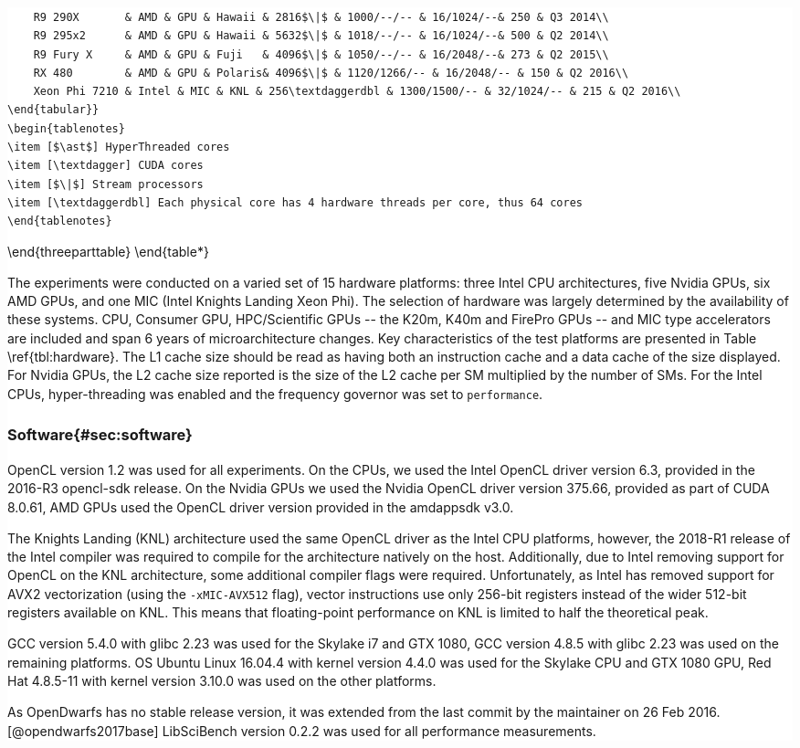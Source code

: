         R9 290X       & AMD & GPU & Hawaii & 2816$\|$ & 1000/--/-- & 16/1024/--& 250 & Q3 2014\\
        R9 295x2      & AMD & GPU & Hawaii & 5632$\|$ & 1018/--/-- & 16/1024/--& 500 & Q2 2014\\
        R9 Fury X     & AMD & GPU & Fuji   & 4096$\|$ & 1050/--/-- & 16/2048/--& 273 & Q2 2015\\
        RX 480        & AMD & GPU & Polaris& 4096$\|$ & 1120/1266/-- & 16/2048/-- & 150 & Q2 2016\\
        Xeon Phi 7210 & Intel & MIC & KNL & 256\textdaggerdbl & 1300/1500/-- & 32/1024/-- & 215 & Q2 2016\\
    \end{tabular}}
    \begin{tablenotes}
    \item [$\ast$] HyperThreaded cores
    \item [\textdagger] CUDA cores
    \item [$\|$] Stream processors
    \item [\textdaggerdbl] Each physical core has 4 hardware threads per core, thus 64 cores
    \end{tablenotes}
\end{threeparttable}
\end{table*}

The experiments were conducted on a varied set of 15 hardware platforms: three Intel CPU architectures, five Nvidia GPUs, six AMD GPUs, and one MIC (Intel Knights Landing Xeon Phi).
The selection of hardware was largely determined by the availability of these systems.
CPU, Consumer GPU, HPC/Scientific GPUs -- the K20m, K40m and FirePro GPUs --  and MIC type accelerators are included and span 6 years of microarchitecture changes.
Key characteristics of the test platforms are presented in Table \ref{tbl:hardware}.
The L1 cache size should be read as having both an instruction cache and a data cache of the size displayed. 
For Nvidia GPUs, the L2 cache size reported is the size of the L2 cache per SM multiplied by the number of SMs.
For the Intel CPUs, hyper-threading was enabled and the frequency governor was set to `performance`.

### Software{#sec:software}

OpenCL version 1.2 was used for all experiments.
On the CPUs, we used the Intel OpenCL driver version 6.3, provided in the 2016-R3 opencl-sdk release.
On the Nvidia GPUs we used the Nvidia OpenCL driver version 375.66, provided as part of CUDA 8.0.61, AMD GPUs used the OpenCL driver version provided in the amdappsdk v3.0.

The Knights Landing (KNL) architecture used the same OpenCL driver as the Intel CPU platforms, however, the 2018-R1 release of the Intel compiler was required to compile for the architecture natively on the host.
Additionally, due to Intel removing support for OpenCL on the KNL architecture, some additional compiler flags were required.
Unfortunately, as Intel has removed support for AVX2 vectorization (using the `-xMIC-AVX512` flag), vector instructions use only 256-bit registers instead of the wider 512-bit registers available on KNL.
This means that floating-point performance on KNL is limited to half the theoretical peak.

GCC version 5.4.0 with glibc 2.23 was used for the Skylake i7 and GTX 1080,
GCC version 4.8.5 with glibc 2.23 was used on the remaining platforms.
OS Ubuntu Linux 16.04.4 with kernel version 4.4.0 was used for the Skylake CPU and GTX 1080 GPU, Red Hat 4.8.5-11 with kernel version 3.10.0 was used on the other platforms.

As OpenDwarfs has no stable release version, it was extended from the last commit by the maintainer on 26 Feb 2016. [@opendwarfs2017base]
LibSciBench version 0.2.2 was used for all performance measurements.
